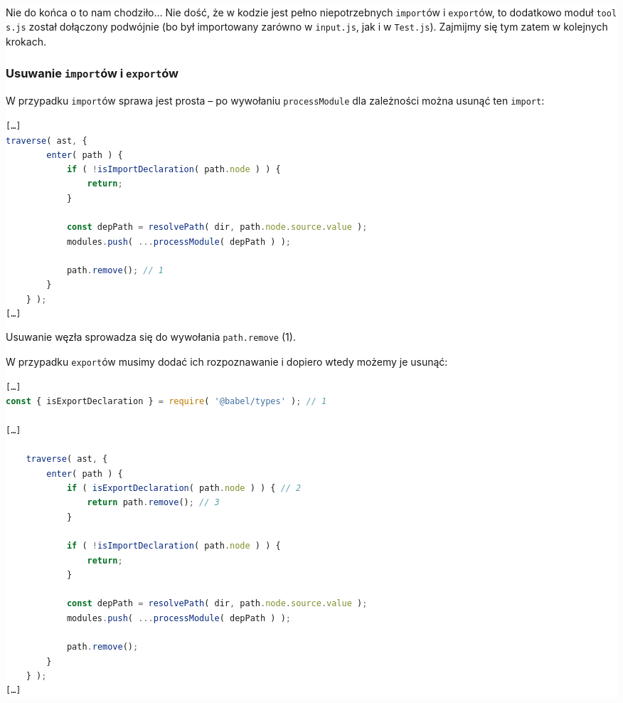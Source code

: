 Nie do końca o to nam chodziło… Nie dość, że w kodzie jest pełno niepotrzebnych `import`ów i `export`ów, to dodatkowo moduł `tools.js` został dołączony podwójnie (bo był importowany zarówno w `input.js`, jak i w `Test.js`). Zajmijmy się tym zatem w kolejnych krokach.

### Usuwanie `import`ów i `export`ów

W przypadku `import`ów sprawa jest prosta – po wywołaniu `processModule` dla zależności można usunąć ten `import`:

```javascript
[…]
traverse( ast, {
		enter( path ) {
			if ( !isImportDeclaration( path.node ) ) {
				return;
			}

			const depPath = resolvePath( dir, path.node.source.value );
			modules.push( ...processModule( depPath ) );

			path.remove(); // 1
		}
	} );
[…]
```

Usuwanie węzła sprowadza się do wywołania `path.remove` (1).

W przypadku `export`ów musimy dodać ich rozpoznawanie i dopiero wtedy możemy je usunąć:

```javascript
[…]
const { isExportDeclaration } = require( '@babel/types' ); // 1

[…]

	traverse( ast, {
		enter( path ) {
			if ( isExportDeclaration( path.node ) ) { // 2
				return path.remove(); // 3
			}

			if ( !isImportDeclaration( path.node ) ) {
				return;
			}

			const depPath = resolvePath( dir, path.node.source.value );
			modules.push( ...processModule( depPath ) );

			path.remove();
		}
	} );
[…]
```
